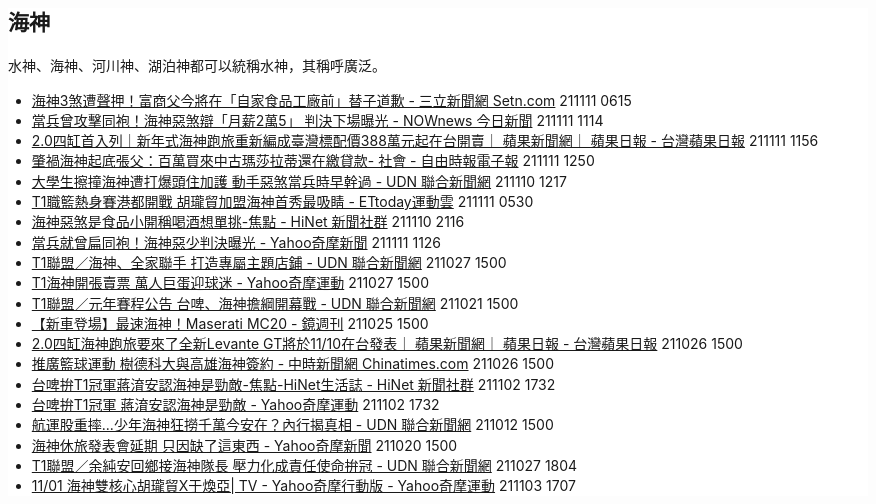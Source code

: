 ## 海神

水神、海神、河川神、湖泊神都可以統稱水神，其稱呼廣泛。
- [海神3煞遭聲押！富商父今將在「自家食品工廠前」替子道歉 - 三立新聞網 Setn.com](https://www.setn.com/News.aspx?NewsID=1024889 "海神3煞遭聲押！富商父今將在「自家食品工廠前」替子道歉 - 三立新聞網 Setn.com") 211111 0615
- [當兵曾攻擊同袍！海神惡煞辯「月薪2萬5」 判決下場曝光 - NOWnews 今日新聞](https://www.nownews.com/news/5439010 "當兵曾攻擊同袍！海神惡煞辯「月薪2萬5」 判決下場曝光 - NOWnews 今日新聞") 211111 1114
- [2.0四缸首入列｜新年式海神跑旅重新編成臺灣標配價388萬元起在台開賣｜ 蘋果新聞網｜ 蘋果日報 - 台灣蘋果日報](https://tw.appledaily.com/gadget/20211111/Z3RUNROPN5DT3EHUUPZXX46DIQ/ "2.0四缸首入列｜新年式海神跑旅重新編成臺灣標配價388萬元起在台開賣｜ 蘋果新聞網｜ 蘋果日報 - 台灣蘋果日報") 211111 1156
- [肇禍海神起底張父：百萬買來中古瑪莎拉蒂還在繳貸款- 社會 - 自由時報電子報](https://m.ltn.com.tw/news/society/breakingnews/3733273 "肇禍海神起底張父：百萬買來中古瑪莎拉蒂還在繳貸款- 社會 - 自由時報電子報") 211111 1250
- [大學生擦撞海神遭打爆頭住加護 動手惡煞當兵時早幹過 - UDN 聯合新聞網](https://udn.com/news/story/122555/5879956 "大學生擦撞海神遭打爆頭住加護 動手惡煞當兵時早幹過 - UDN 聯合新聞網") 211110 1217
- [T1職籃熱身賽港都開戰 胡瓏貿加盟海神首秀最吸睛 - ETtoday運動雲](https://sports.ettoday.net/news/2121229 "T1職籃熱身賽港都開戰 胡瓏貿加盟海神首秀最吸睛 - ETtoday運動雲") 211111 0530
- [海神惡煞是食品小開稱喝酒想單挑-焦點 - HiNet 新聞社群](https://times.hinet.net/picNews/23598119 "海神惡煞是食品小開稱喝酒想單挑-焦點 - HiNet 新聞社群") 211110 2116
- [當兵就曾扁同袍！海神惡少判決曝光 - Yahoo奇摩新聞](https://tw.news.yahoo.com/%E7%95%B6%E5%85%B5%E5%B0%B1%E6%9B%BE%E6%89%81%E5%90%8C%E8%A2%8D-%E6%B5%B7%E7%A5%9E%E6%83%A1%E5%B0%91%E5%88%A4%E6%B1%BA%E6%9B%9D%E5%85%89-031651416.html "當兵就曾扁同袍！海神惡少判決曝光 - Yahoo奇摩新聞") 211111 1126
- [T1聯盟／海神、全家聯手 打造專屬主題店鋪 - UDN 聯合新聞網](https://udn.com/news/story/7003/5847280 "T1聯盟／海神、全家聯手 打造專屬主題店鋪 - UDN 聯合新聞網") 211027 1500
- [T1海神開張賣票 萬人巨蛋迎球迷 - Yahoo奇摩運動](https://tw.sports.yahoo.com/news/t1%E6%B5%B7%E7%A5%9E%E9%96%8B%E5%BC%B5%E8%B3%A3%E7%A5%A8-%E8%90%AC%E4%BA%BA%E5%B7%A8%E8%9B%8B%E8%BF%8E%E7%90%83%E8%BF%B7-111527551.html "T1海神開張賣票 萬人巨蛋迎球迷 - Yahoo奇摩運動") 211027 1500
- [T1聯盟／元年賽程公告 台啤、海神擔綱開幕戰 - UDN 聯合新聞網](https://udn.com/news/story/7003/5834077 "T1聯盟／元年賽程公告 台啤、海神擔綱開幕戰 - UDN 聯合新聞網") 211021 1500
- [【新車登場】最速海神！Maserati MC20 - 鏡週刊](https://www.mirrormedia.mg/story/20211025-carandwatch-maseratimc20/ "【新車登場】最速海神！Maserati MC20 - 鏡週刊") 211025 1500
- [2.0四缸海神跑旅要來了全新Levante GT將於11/10在台發表｜ 蘋果新聞網｜ 蘋果日報 - 台灣蘋果日報](https://tw.appledaily.com/gadget/20211026/7OXWBHQBGRGQ5NPJZYAGXBMBSI/ "2.0四缸海神跑旅要來了全新Levante GT將於11/10在台發表｜ 蘋果新聞網｜ 蘋果日報 - 台灣蘋果日報") 211026 1500
- [推廣籃球運動 樹德科大與高雄海神簽約 - 中時新聞網 Chinatimes.com](https://www.chinatimes.com/realtimenews/20211026003790-260421 "推廣籃球運動 樹德科大與高雄海神簽約 - 中時新聞網 Chinatimes.com") 211026 1500
- [台啤拚T1冠軍蔣淯安認海神是勁敵-焦點-HiNet生活誌 - HiNet 新聞社群](https://times.hinet.net/news/23583847 "台啤拚T1冠軍蔣淯安認海神是勁敵-焦點-HiNet生活誌 - HiNet 新聞社群") 211102 1732
- [台啤拚T1冠軍 蔣淯安認海神是勁敵 - Yahoo奇摩運動](https://tw.sports.yahoo.com/news/%E5%8F%B0%E5%95%A4%E6%8B%9At1%E5%86%A0%E8%BB%8D-%E8%94%A3%E6%B7%AF%E5%AE%89%E8%AA%8D%E6%B5%B7%E7%A5%9E%E6%98%AF%E5%8B%81%E6%95%B5-093239122.html "台啤拚T1冠軍 蔣淯安認海神是勁敵 - Yahoo奇摩運動") 211102 1732
- [航運股重摔...少年海神狂撈千萬今安在？內行揭真相 - UDN 聯合新聞網](https://udn.com/news/story/12806/5811918 "航運股重摔...少年海神狂撈千萬今安在？內行揭真相 - UDN 聯合新聞網") 211012 1500
- [海神休旅發表會延期 只因缺了這東西 - Yahoo奇摩新聞](https://tw.news.yahoo.com/%E6%B5%B7%E7%A5%9E%E4%BC%91%E6%97%85%E7%99%BC%E8%A1%A8%E6%9C%83%E5%BB%B6%E6%9C%9F-%E5%8F%AA%E5%9B%A0%E7%BC%BA%E4%BA%86%E9%80%99%E6%9D%B1%E8%A5%BF-110028551.html "海神休旅發表會延期 只因缺了這東西 - Yahoo奇摩新聞") 211020 1500
- [T1聯盟／余純安回鄉接海神隊長 壓力化成責任使命拚冠 - UDN 聯合新聞網](https://udn.com/news/story/7003/5847678?from=udn-ch1_breaknews-1-0-news "T1聯盟／余純安回鄉接海神隊長 壓力化成責任使命拚冠 - UDN 聯合新聞網") 211027 1804
- [11/01 海神雙核心胡瓏貿X于煥亞| TV - Yahoo奇摩行動版 - Yahoo奇摩運動](https://tw.sports.yahoo.com/video/11-01-%E6%B5%B7%E7%A5%9E%E9%9B%99%E6%A0%B8%E5%BF%83-%E8%83%A1%E7%93%8F%E8%B2%BFx%E4%BA%8E%E7%85%A5%E4%BA%9E-090713609.html "11/01 海神雙核心胡瓏貿X于煥亞| TV - Yahoo奇摩行動版 - Yahoo奇摩運動") 211103 1707
